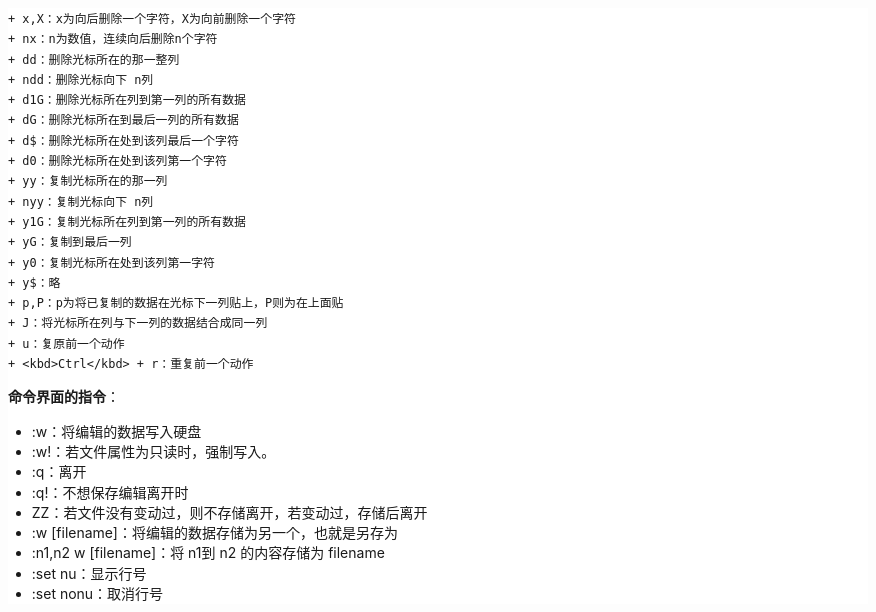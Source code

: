     + x,X：x为向后删除一个字符，X为向前删除一个字符
    + nx：n为数值，连续向后删除n个字符
    + dd：删除光标所在的那一整列
    + ndd：删除光标向下 n列
    + d1G：删除光标所在列到第一列的所有数据
    + dG：删除光标所在到最后一列的所有数据
    + d$：删除光标所在处到该列最后一个字符
    + d0：删除光标所在处到该列第一个字符
    + yy：复制光标所在的那一列
    + nyy：复制光标向下 n列
    + y1G：复制光标所在列到第一列的所有数据
    + yG：复制到最后一列
    + y0：复制光标所在处到该列第一字符
    + y$：略
    + p,P：p为将已复制的数据在光标下一列贴上，P则为在上面贴
    + J：将光标所在列与下一列的数据结合成同一列
    + u：复原前一个动作
    + <kbd>Ctrl</kbd> + r：重复前一个动作   

**命令界面的指令**：    

+ :w：将编辑的数据写入硬盘
+ :w!：若文件属性为只读时，强制写入。
+ :q：离开
+ :q!：不想保存编辑离开时
+ ZZ：若文件没有变动过，则不存储离开，若变动过，存储后离开
+ :w [filename]：将编辑的数据存储为另一个，也就是另存为
+ :n1,n2 w [filename]：将 n1到 n2 的内容存储为 filename
+ :set nu：显示行号
+ :set nonu：取消行号



